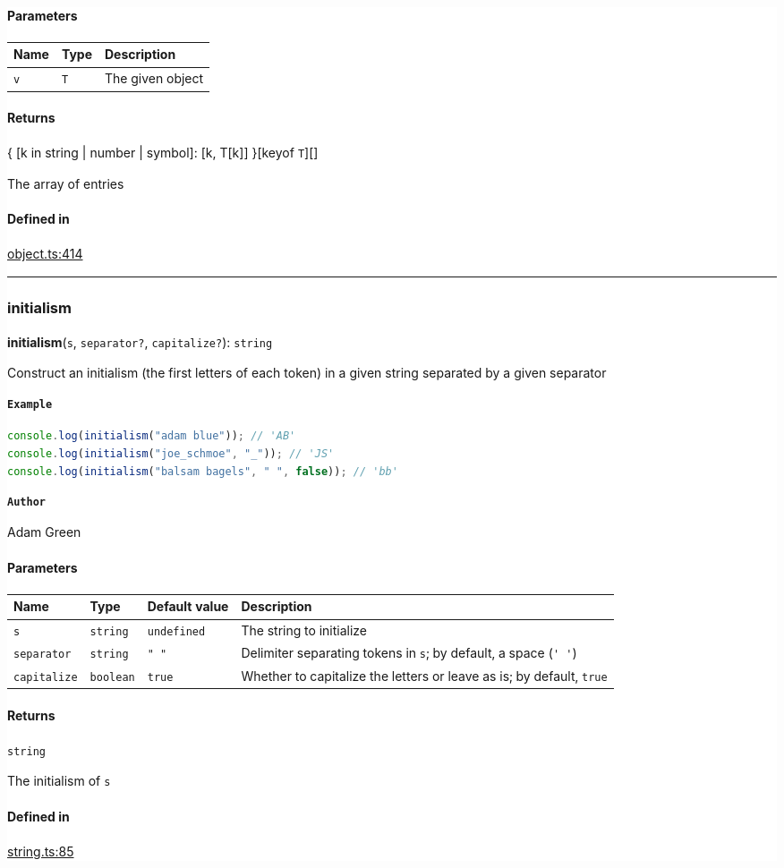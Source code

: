 #### Parameters

| Name | Type | Description |
| :------ | :------ | :------ |
| `v` | `T` | The given object |

#### Returns

{ [k in string \| number \| symbol]: [k, T[k]] }[keyof `T`][]

The array of entries

#### Defined in

[object.ts:414](https://github.com/bryx-inc/ts-utils/blob/990a5b8/src/object.ts#L414)

___

### initialism

**initialism**(`s`, `separator?`, `capitalize?`): `string`

Construct an initialism (the first letters of each token) in a given string separated by a given separator

**`Example`**

```ts
console.log(initialism("adam blue")); // 'AB'
console.log(initialism("joe_schmoe", "_")); // 'JS'
console.log(initialism("balsam bagels", " ", false)); // 'bb'
```

**`Author`**

Adam Green

#### Parameters

| Name | Type | Default value | Description |
| :------ | :------ | :------ | :------ |
| `s` | `string` | `undefined` | The string to initialize |
| `separator` | `string` | `" "` | Delimiter separating tokens in `s`; by default, a space (`' '`) |
| `capitalize` | `boolean` | `true` | Whether to capitalize the letters or leave as is; by default, `true` |

#### Returns

`string`

The initialism of `s`

#### Defined in

[string.ts:85](https://github.com/bryx-inc/ts-utils/blob/990a5b8/src/string.ts#L85)
